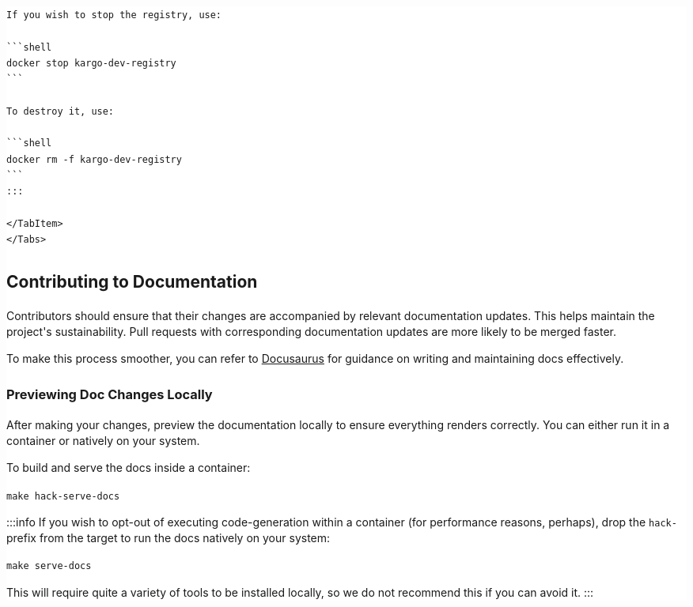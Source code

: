     If you wish to stop the registry, use:

    ```shell
    docker stop kargo-dev-registry
    ```

    To destroy it, use:

    ```shell
    docker rm -f kargo-dev-registry
    ```
    :::

    </TabItem>
    </Tabs>

## Contributing to Documentation

Contributors should ensure that their changes are accompanied by relevant documentation
updates. This helps maintain the project's sustainability. Pull requests with
corresponding documentation updates are more likely to be merged faster.

To make this process smoother, you can refer to [Docusaurus](https://docusaurus.io/docs)
for guidance on writing and maintaining docs effectively.

### Previewing Doc Changes Locally

After making your changes, preview the documentation locally to ensure everything renders
correctly. You can either run it in a container or natively on your system.

To build and serve the docs inside a container:

```shell
make hack-serve-docs
```

:::info
If you wish to opt-out of executing code-generation within a container (for
performance reasons, perhaps), drop the `hack-` prefix from the target to run the docs natively on your system:

```shell
make serve-docs
```

This will require quite a variety of tools to be installed locally, so we do not
recommend this if you can avoid it.
:::

